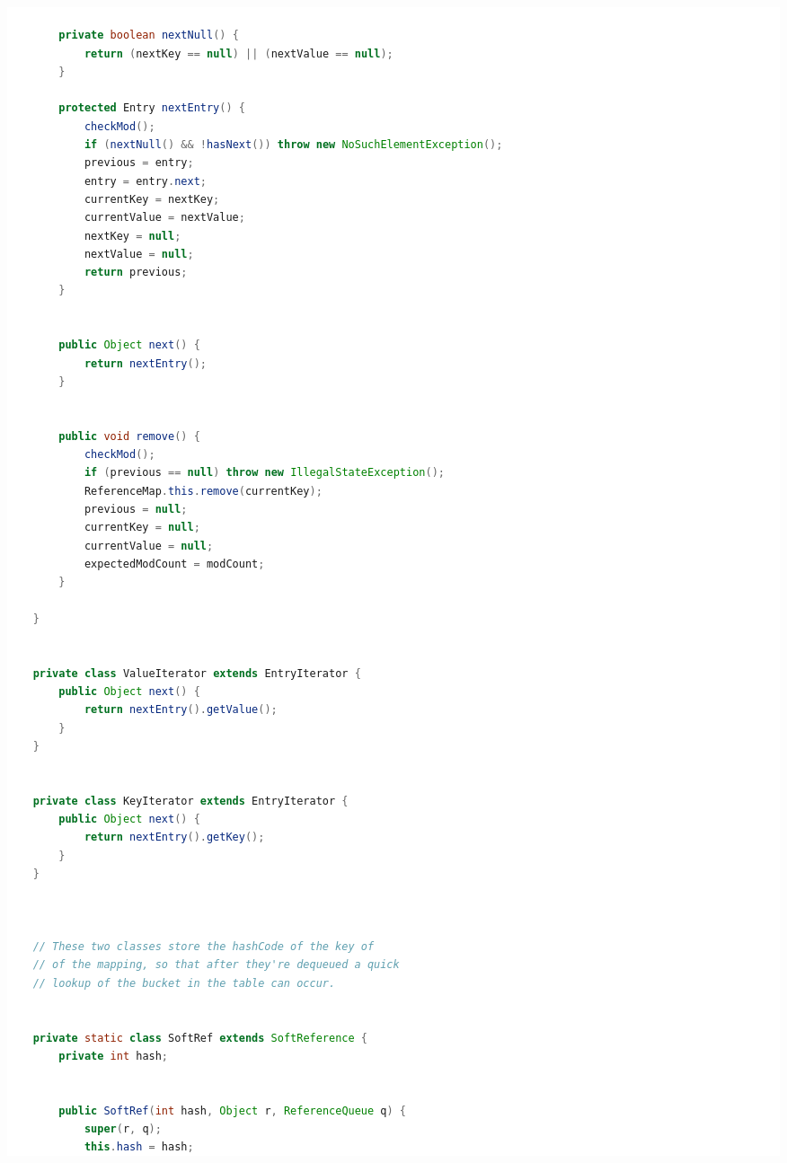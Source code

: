 ```java

        private boolean nextNull() {
            return (nextKey == null) || (nextValue == null);
        }

        protected Entry nextEntry() {    
            checkMod();
            if (nextNull() && !hasNext()) throw new NoSuchElementException();
            previous = entry;
            entry = entry.next;
            currentKey = nextKey;
            currentValue = nextValue;
            nextKey = null;
            nextValue = null;
            return previous;
        }


        public Object next() {
            return nextEntry();
        }


        public void remove() {
            checkMod();
            if (previous == null) throw new IllegalStateException();
            ReferenceMap.this.remove(currentKey);
            previous = null;
            currentKey = null;
            currentValue = null;
            expectedModCount = modCount;
        }

    }


    private class ValueIterator extends EntryIterator {
        public Object next() {
            return nextEntry().getValue();
        }
    }


    private class KeyIterator extends EntryIterator {
        public Object next() {
            return nextEntry().getKey();
        }
    }



    // These two classes store the hashCode of the key of
    // of the mapping, so that after they're dequeued a quick
    // lookup of the bucket in the table can occur.


    private static class SoftRef extends SoftReference {
        private int hash;


        public SoftRef(int hash, Object r, ReferenceQueue q) {
            super(r, q);
            this.hash = hash;
```